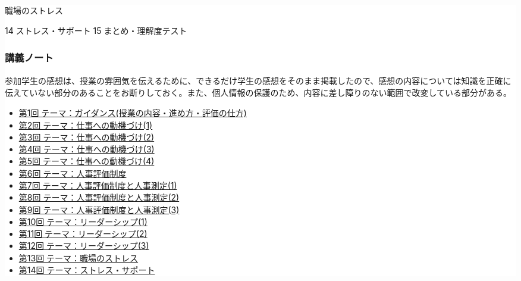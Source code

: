 職場のストレス
</td>
</tr>
<tr>
<td class="center">14</td>
<td>
ストレス・サポート
</td>
</tr>
<tr>
<td class="center">15</td>
<td>
まとめ・理解度テスト
</td>
</tr>
</table>


### 講義ノート

参加学生の感想は、授業の雰囲気を伝えるために、できるだけ学生の感想をそのまま掲載したので、感想の内容については知識を正確に伝えていない部分のあることをお断りしておく。また、個人情報の保護のため、内容に差し障りのない範囲で改変している部分がある。 

<ul id="linklist">
  <li>
    <a href="#l1">第1回 テーマ：ガイダンス(授業の内容・進め方・評価の仕方)</a>
  </li>
  <li>
    <a href="#l2">第2回 テーマ：仕事への動機づけ(1) </a>
  </li>
  <li>
    <a href="#l3">第3回 テーマ：仕事への動機づけ(2) </a>
  </li>
  <li>
    <a href="#l4">第4回 テーマ：仕事への動機づけ(3) </a>
  </li>
  <li>
    <a href="#l5">第5回 テーマ：仕事への動機づけ(4) </a>
  </li>
  <li>
    <a href="#l6">第6回 テーマ：人事評価制度 </a>
  </li>
  <li>
    <a href="#l7">第7回 テーマ：人事評価制度と人事測定(1) </a>
  </li>
  <li>
    <a href="#l8">第8回 テーマ：人事評価制度と人事測定(2) </a>
  </li>
  <li>
    <a href="#l9">第9回 テーマ：人事評価制度と人事測定(3) </a>
  </li>
  <li>
    <a href="#l10">第10回 テーマ：リーダーシップ(1) </a>
  </li>
  <li>
    <a href="#l11">第11回 テーマ：リーダーシップ(2) </a>
  </li>
  <li>
    <a href="#l12">第12回 テーマ：リーダーシップ(3) </a>
  </li>
  <li>
    <a href="#l13">第13回 テーマ：職場のストレス </a>
  </li>
  <li>
    <a href="#l14">第14回 テーマ：ストレス・サポート </a>